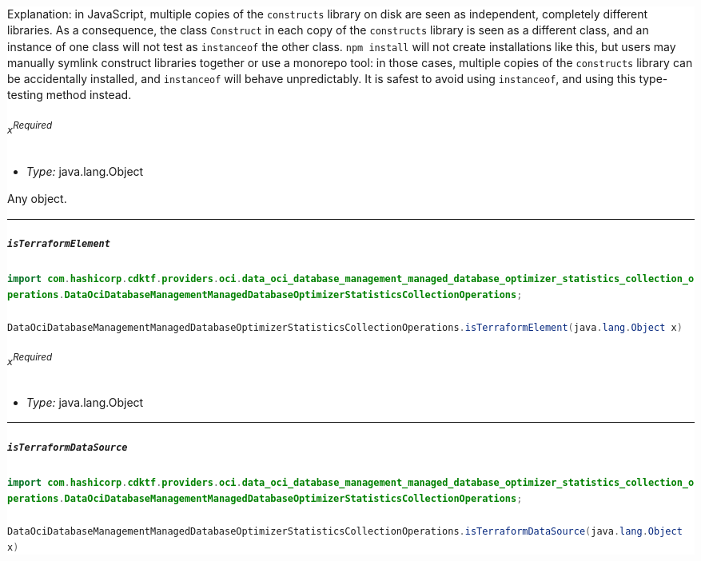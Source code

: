 Explanation: in JavaScript, multiple copies of the `constructs` library on
disk are seen as independent, completely different libraries. As a
consequence, the class `Construct` in each copy of the `constructs` library
is seen as a different class, and an instance of one class will not test as
`instanceof` the other class. `npm install` will not create installations
like this, but users may manually symlink construct libraries together or
use a monorepo tool: in those cases, multiple copies of the `constructs`
library can be accidentally installed, and `instanceof` will behave
unpredictably. It is safest to avoid using `instanceof`, and using
this type-testing method instead.

###### `x`<sup>Required</sup> <a name="x" id="rhizo-co-terraform-provider-oci.dataOciDatabaseManagementManagedDatabaseOptimizerStatisticsCollectionOperations.DataOciDatabaseManagementManagedDatabaseOptimizerStatisticsCollectionOperations.isConstruct.parameter.x"></a>

- *Type:* java.lang.Object

Any object.

---

##### `isTerraformElement` <a name="isTerraformElement" id="rhizo-co-terraform-provider-oci.dataOciDatabaseManagementManagedDatabaseOptimizerStatisticsCollectionOperations.DataOciDatabaseManagementManagedDatabaseOptimizerStatisticsCollectionOperations.isTerraformElement"></a>

```java
import com.hashicorp.cdktf.providers.oci.data_oci_database_management_managed_database_optimizer_statistics_collection_operations.DataOciDatabaseManagementManagedDatabaseOptimizerStatisticsCollectionOperations;

DataOciDatabaseManagementManagedDatabaseOptimizerStatisticsCollectionOperations.isTerraformElement(java.lang.Object x)
```

###### `x`<sup>Required</sup> <a name="x" id="rhizo-co-terraform-provider-oci.dataOciDatabaseManagementManagedDatabaseOptimizerStatisticsCollectionOperations.DataOciDatabaseManagementManagedDatabaseOptimizerStatisticsCollectionOperations.isTerraformElement.parameter.x"></a>

- *Type:* java.lang.Object

---

##### `isTerraformDataSource` <a name="isTerraformDataSource" id="rhizo-co-terraform-provider-oci.dataOciDatabaseManagementManagedDatabaseOptimizerStatisticsCollectionOperations.DataOciDatabaseManagementManagedDatabaseOptimizerStatisticsCollectionOperations.isTerraformDataSource"></a>

```java
import com.hashicorp.cdktf.providers.oci.data_oci_database_management_managed_database_optimizer_statistics_collection_operations.DataOciDatabaseManagementManagedDatabaseOptimizerStatisticsCollectionOperations;

DataOciDatabaseManagementManagedDatabaseOptimizerStatisticsCollectionOperations.isTerraformDataSource(java.lang.Object x)
```
